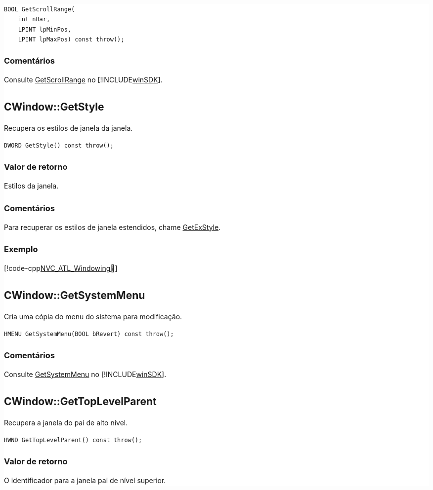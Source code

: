 ```
BOOL GetScrollRange(  
    int nBar,
    LPINT lpMinPos,
    LPINT lpMaxPos) const throw();
```  
  
### <a name="remarks"></a>Comentários  
 Consulte [GetScrollRange](http://msdn.microsoft.com/library/windows/desktop/bb787587) no [!INCLUDE[winSDK](../../atl/includes/winsdk_md.md)].  
  
##  <a name="a-namegetstylea--cwindowgetstyle"></a><a name="getstyle"></a>CWindow::GetStyle  
 Recupera os estilos de janela da janela.  
  
```
DWORD GetStyle() const throw();
```  
  
### <a name="return-value"></a>Valor de retorno  
 Estilos da janela.  
  
### <a name="remarks"></a>Comentários  
 Para recuperar os estilos de janela estendidos, chame [GetExStyle](#getexstyle).  
  
### <a name="example"></a>Exemplo  
 [!code-cpp[NVC_ATL_Windowing&#12;](../../atl/codesnippet/cpp/cwindow-class_12.cpp)]  
  
##  <a name="a-namegetsystemmenua--cwindowgetsystemmenu"></a><a name="getsystemmenu"></a>CWindow::GetSystemMenu  
 Cria uma cópia do menu do sistema para modificação.  
  
```
HMENU GetSystemMenu(BOOL bRevert) const throw();
```  
  
### <a name="remarks"></a>Comentários  
 Consulte [GetSystemMenu](http://msdn.microsoft.com/library/windows/desktop/ms647985) no [!INCLUDE[winSDK](../../atl/includes/winsdk_md.md)].  
  
##  <a name="a-namegettoplevelparenta--cwindowgettoplevelparent"></a><a name="gettoplevelparent"></a>CWindow::GetTopLevelParent  
 Recupera a janela do pai de alto nível.  
  
```
HWND GetTopLevelParent() const throw();
```  
  
### <a name="return-value"></a>Valor de retorno  
 O identificador para a janela pai de nível superior.  
  